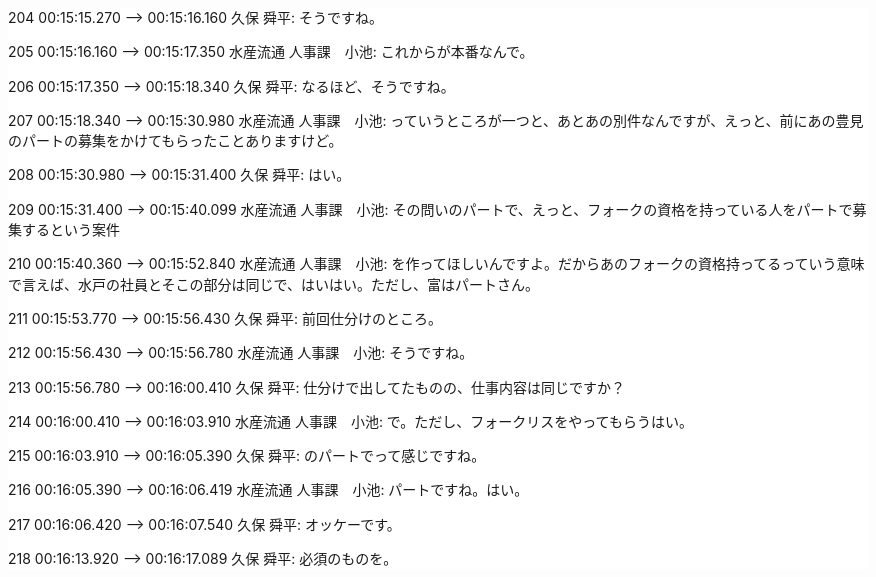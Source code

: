 204
00:15:15.270 --> 00:15:16.160
久保 舜平: そうですね。

205
00:15:16.160 --> 00:15:17.350
水産流通 人事課　小池: これからが本番なんで。

206
00:15:17.350 --> 00:15:18.340
久保 舜平: なるほど、そうですね。

207
00:15:18.340 --> 00:15:30.980
水産流通 人事課　小池: っていうところが一つと、あとあの別件なんですが、えっと、前にあの豊見のパートの募集をかけてもらったことありますけど。

208
00:15:30.980 --> 00:15:31.400
久保 舜平: はい。

209
00:15:31.400 --> 00:15:40.099
水産流通 人事課　小池: その問いのパートで、えっと、フォークの資格を持っている人をパートで募集するという案件

210
00:15:40.360 --> 00:15:52.840
水産流通 人事課　小池: を作ってほしいんですよ。だからあのフォークの資格持ってるっていう意味で言えば、水戸の社員とそこの部分は同じで、はいはい。ただし、富はパートさん。

211
00:15:53.770 --> 00:15:56.430
久保 舜平: 前回仕分けのところ。

212
00:15:56.430 --> 00:15:56.780
水産流通 人事課　小池: そうですね。

213
00:15:56.780 --> 00:16:00.410
久保 舜平: 仕分けで出してたものの、仕事内容は同じですか？

214
00:16:00.410 --> 00:16:03.910
水産流通 人事課　小池: で。ただし、フォークリスをやってもらうはい。

215
00:16:03.910 --> 00:16:05.390
久保 舜平: のパートでって感じですね。

216
00:16:05.390 --> 00:16:06.419
水産流通 人事課　小池: パートですね。はい。

217
00:16:06.420 --> 00:16:07.540
久保 舜平: オッケーです。

218
00:16:13.920 --> 00:16:17.089
久保 舜平: 必須のものを。
